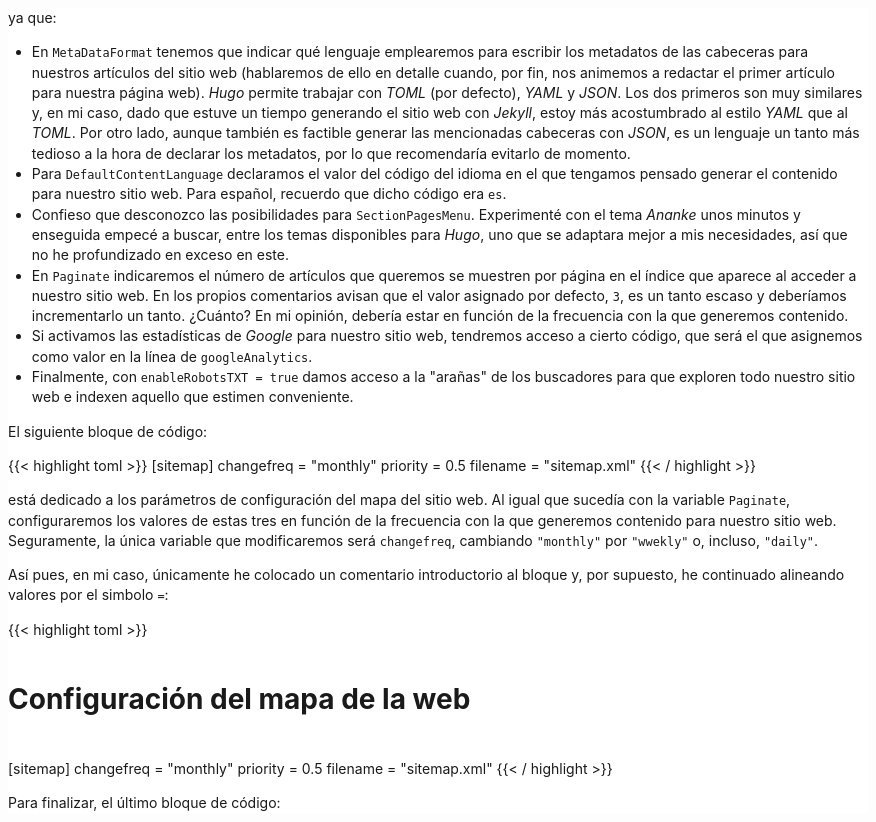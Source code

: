 ya que:

- En `MetaDataFormat` tenemos que indicar qué lenguaje emplearemos para escribir los metadatos de las cabeceras para nuestros artículos del sitio web (hablaremos de ello en detalle cuando, por fin, nos animemos a redactar el primer artículo para nuestra página web). *Hugo* permite trabajar con *TOML* (por defecto), *YAML* y *JSON*. Los dos primeros son muy similares y, en mi caso, dado que estuve un tiempo generando el sitio web con *Jekyll*, estoy más acostumbrado al estilo *YAML* que al *TOML*. Por otro lado, aunque también es factible generar las mencionadas cabeceras con *JSON*, es un lenguaje un tanto más tedioso a la hora de declarar los metadatos, por lo que recomendaría evitarlo de momento.
- Para `DefaultContentLanguage` declaramos el valor del código del idioma en el que tengamos pensado generar el contenido para nuestro sitio web. Para español, recuerdo que dicho código era `es`.
- Confieso que desconozco las posibilidades para `SectionPagesMenu`. Experimenté con el tema *Ananke* unos minutos y enseguida empecé a buscar, entre los temas disponibles para *Hugo*, uno que se adaptara mejor a mis necesidades, así que no he profundizado en exceso en este.
- En `Paginate` indicaremos el número de artículos que queremos se muestren por página en el índice que aparece al acceder a nuestro sitio web. En los propios comentarios avisan que el valor asignado por defecto, `3`, es un tanto escaso y deberíamos incrementarlo un tanto. ¿Cuánto? En mi opinión, debería estar en función de la frecuencia con la que generemos contenido.
- Si activamos las estadísticas de *Google* para nuestro sitio web, tendremos acceso a cierto código, que será el que asignemos como valor en la línea de `googleAnalytics`.
- Finalmente, con `enableRobotsTXT = true` damos acceso a la "arañas" de los buscadores para que exploren todo nuestro sitio web e indexen aquello que estimen conveniente.

El siguiente bloque de código:

{{< highlight toml >}}
[sitemap]
  changefreq = "monthly"
  priority = 0.5
  filename = "sitemap.xml"
{{< / highlight >}}

está dedicado a los parámetros de configuración del mapa del sitio web. Al igual que sucedía con la variable `Paginate`, configuraremos los valores de estas tres en función de la frecuencia con la que generemos contenido para nuestro sitio web. Seguramente, la única variable que modificaremos será `changefreq`, cambiando `"monthly"` por `"wwekly"` o, incluso, `"daily"`.

Así pues, en mi caso, únicamente he colocado un comentario introductorio al bloque y, por supuesto, he continuado alineando valores por el simbolo `=`:

{{< highlight toml >}}
#
# Configuración del mapa de la web
#
[sitemap]
  changefreq = "monthly"
  priority   = 0.5
  filename   = "sitemap.xml"
{{< / highlight >}}

Para finalizar, el último bloque de código:
